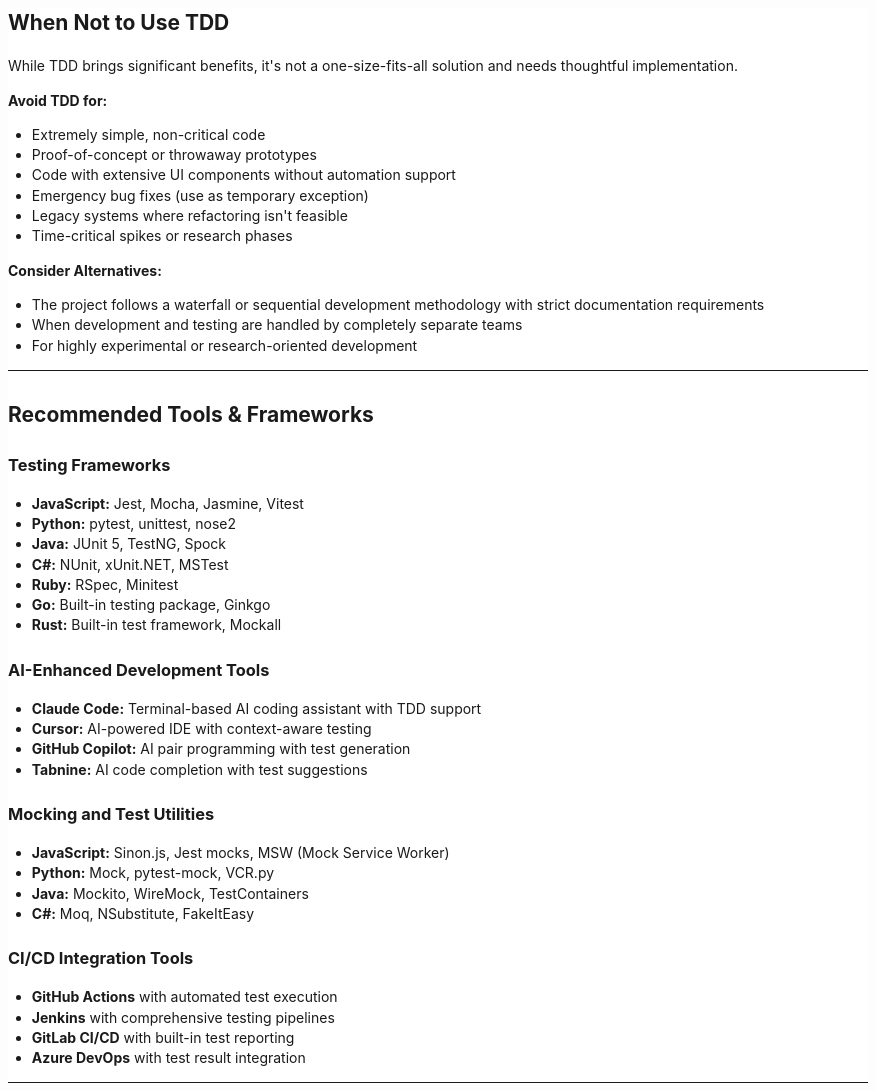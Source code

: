 
## When Not to Use TDD

While TDD brings significant benefits, it's not a one-size-fits-all solution and needs thoughtful implementation.

**Avoid TDD for:**
- Extremely simple, non-critical code
- Proof-of-concept or throwaway prototypes
- Code with extensive UI components without automation support
- Emergency bug fixes (use as temporary exception)
- Legacy systems where refactoring isn't feasible
- Time-critical spikes or research phases

**Consider Alternatives:**
- The project follows a waterfall or sequential development methodology with strict documentation requirements
- When development and testing are handled by completely separate teams
- For highly experimental or research-oriented development

---

## Recommended Tools & Frameworks

### Testing Frameworks
- **JavaScript:** Jest, Mocha, Jasmine, Vitest
- **Python:** pytest, unittest, nose2
- **Java:** JUnit 5, TestNG, Spock
- **C#:** NUnit, xUnit.NET, MSTest
- **Ruby:** RSpec, Minitest
- **Go:** Built-in testing package, Ginkgo
- **Rust:** Built-in test framework, Mockall

### AI-Enhanced Development Tools
- **Claude Code:** Terminal-based AI coding assistant with TDD support
- **Cursor:** AI-powered IDE with context-aware testing
- **GitHub Copilot:** AI pair programming with test generation
- **Tabnine:** AI code completion with test suggestions

### Mocking and Test Utilities
- **JavaScript:** Sinon.js, Jest mocks, MSW (Mock Service Worker)
- **Python:** Mock, pytest-mock, VCR.py
- **Java:** Mockito, WireMock, TestContainers
- **C#:** Moq, NSubstitute, FakeItEasy

### CI/CD Integration Tools
- **GitHub Actions** with automated test execution
- **Jenkins** with comprehensive testing pipelines
- **GitLab CI/CD** with built-in test reporting
- **Azure DevOps** with test result integration

---